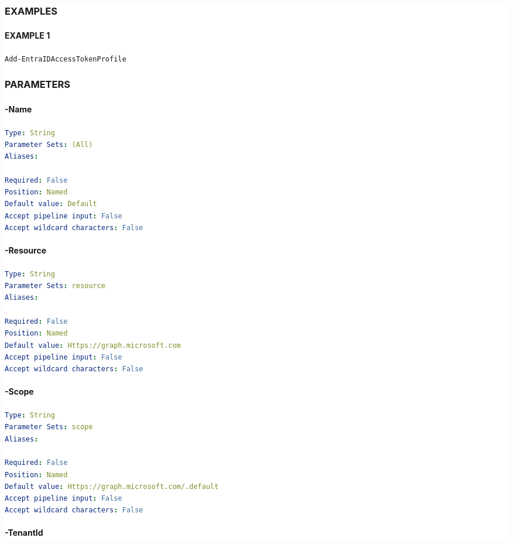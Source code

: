 
### EXAMPLES

#### EXAMPLE 1
```
Add-EntraIDAccessTokenProfile
```

### PARAMETERS

#### -Name


```yaml
Type: String
Parameter Sets: (All)
Aliases:

Required: False
Position: Named
Default value: Default
Accept pipeline input: False
Accept wildcard characters: False
```

#### -Resource


```yaml
Type: String
Parameter Sets: resource
Aliases:

Required: False
Position: Named
Default value: Https://graph.microsoft.com
Accept pipeline input: False
Accept wildcard characters: False
```

#### -Scope


```yaml
Type: String
Parameter Sets: scope
Aliases:

Required: False
Position: Named
Default value: Https://graph.microsoft.com/.default
Accept pipeline input: False
Accept wildcard characters: False
```

#### -TenantId
